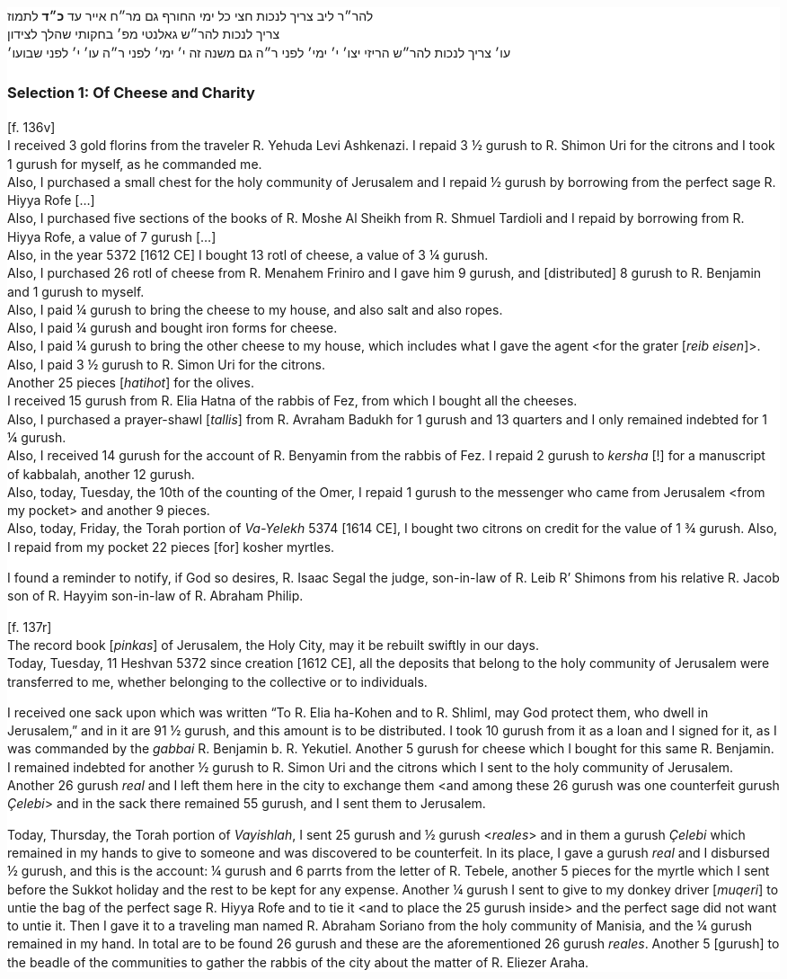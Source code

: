 להר״ר ליב צריך לנכות חצי כל ימי החורף גם מר״ח אייר עד **כ״ד** לתמוז  
צריך לנכות להר״ש גאלנטי מפ׳ בחקותי שהלך לצידון  
עו׳ צריך לנכות  להר״ש הריזי יצו׳ י׳ ימי׳ לפני ר״ה גם משנה זה י׳ ימי׳ לפני ר״ה עו׳ י׳ לפני שבועו׳


<div class="ltr">

### Selection 1: Of Cheese and Charity

\[f. 136v\]  
I received 3 gold florins from the traveler R. Yehuda Levi Ashkenazi. I repaid 3 ½ gurush to R. Shimon Uri for the citrons and I took 1 gurush for myself, as he commanded me.  
Also, I purchased a small chest for the holy community of Jerusalem and I repaid ½ gurush by borrowing from the perfect sage R. Hiyya Rofe \[…\]  
Also, I purchased five sections of the books of R. Moshe Al Sheikh from R. Shmuel Tardioli and I repaid by borrowing from R. Hiyya Rofe, a value of 7 gurush \[…\]  
Also, in the year 5372 \[1612 CE\] I bought 13 rotl of cheese, a value of 3 ¼ gurush.   
Also, I purchased 26 rotl of cheese from R. Menahem Friniro and I gave him 9 gurush, and \[distributed\] 8 gurush to R. Benjamin and 1 gurush to myself.  
Also, I paid ¼ gurush to bring the cheese to my house, and also salt and also ropes.  
Also, I paid ¼ gurush and bought iron forms for cheese.  
Also, I paid ¼ gurush to bring the other cheese to my house, which includes what I gave the agent \<for the grater \[*reib eisen*\]\>. Also, I paid 3 ½ gurush to R. Simon Uri for the citrons.  
Another 25 pieces \[*hatihot*\] for the olives.  
I received 15 gurush from R. Elia Hatna of the rabbis of Fez, from which I bought all the cheeses.  
Also, I purchased a prayer-shawl \[*tallis*\] from R. Avraham Badukh for 1 gurush and 13 quarters and I only remained indebted for 1 ¼ gurush.  
Also, I received 14 gurush for the account of R. Benyamin from the rabbis of Fez. I repaid 2 gurush to *kersha* \[\!\] for a manuscript of kabbalah, another 12 gurush.  
Also, today, Tuesday, the 10th of the counting of the Omer, I repaid 1 gurush to the messenger who came from Jerusalem \<from my pocket\> and another 9 pieces.  
Also, today, Friday, the Torah portion of *Va-Yelekh* 5374 \[1614 CE\], I bought two citrons on credit for the value of 1 ¾ gurush. Also, I repaid from my pocket 22 pieces \[for\] kosher myrtles.

I found a reminder to notify, if God so desires, R. Isaac Segal the judge, son-in-law of R. Leib R’ Shimons from his relative R. Jacob son of R. Hayyim son-in-law of R. Abraham Philip.

\[f. 137r\]  
The record book \[*pinkas*\] of Jerusalem, the Holy City, may it be rebuilt swiftly in our days.  
Today, Tuesday, 11 Heshvan 5372 since creation \[1612 CE\], all the deposits that belong to the holy community of Jerusalem were transferred to me, whether belonging to the collective or to individuals.

I received one sack upon which was written “To R. Elia ha-Kohen and to R. Shliml, may God protect them, who dwell in Jerusalem,” and in it are 91 ½ gurush, and this amount is to be distributed. I took 10 gurush from it as a loan and I signed for it, as I was commanded by the *gabbai* R. Benjamin b. R. Yekutiel. Another 5 gurush for cheese which I bought for this same R. Benjamin. I remained indebted for another ½ gurush to R. Simon Uri and the citrons which I sent to the holy community of Jerusalem. Another 26 gurush *real* and I left them here in the city to exchange them \<and among these 26 gurush was one counterfeit gurush *Çelebi*\> and in the sack there remained 55 gurush, and I sent them to Jerusalem.

Today, Thursday, the Torah portion of *Vayishlah*, I sent 25 gurush and ½ gurush \<*reales*\> and in them a gurush *Çelebi* which remained in my hands to give to someone and was discovered to be counterfeit. In its place, I gave a gurush *real* and I disbursed ½ gurush, and this is the account: ¼ gurush and 6 parrts from the letter of R. Tebele, another 5 pieces for the myrtle which I sent before the Sukkot holiday and the rest to be kept for any expense. Another ¼ gurush I sent to give to my donkey driver \[*muqeri*\] to untie the bag of the perfect sage R. Hiyya Rofe and to tie it \<and to place the 25 gurush inside\> and the perfect sage did not want to untie it. Then I gave it to a traveling man named R. Abraham Soriano from the holy community of Manisia, and the ¼ gurush remained in my hand. In total are to be found 26 gurush and these are the aforementioned 26 gurush *reales*. Another 5 \[gurush\] to the beadle of the communities to gather the rabbis of the city about the matter of R. Eliezer Araha.


[^1]:  The word is באלוש. Based on the context, I have translated “ballots,” i.e., the balls used for voting in communal elections. Alternatively, Ruth Lamdan suggested to me that the word may be the plural of באלה, hence “bags.”
[^2]:  A silver coin; see ﻿Sevket Pamuk, *A Monetary History of the Ottoman Empire* (Cambridge, 2000), pp. 101-105.